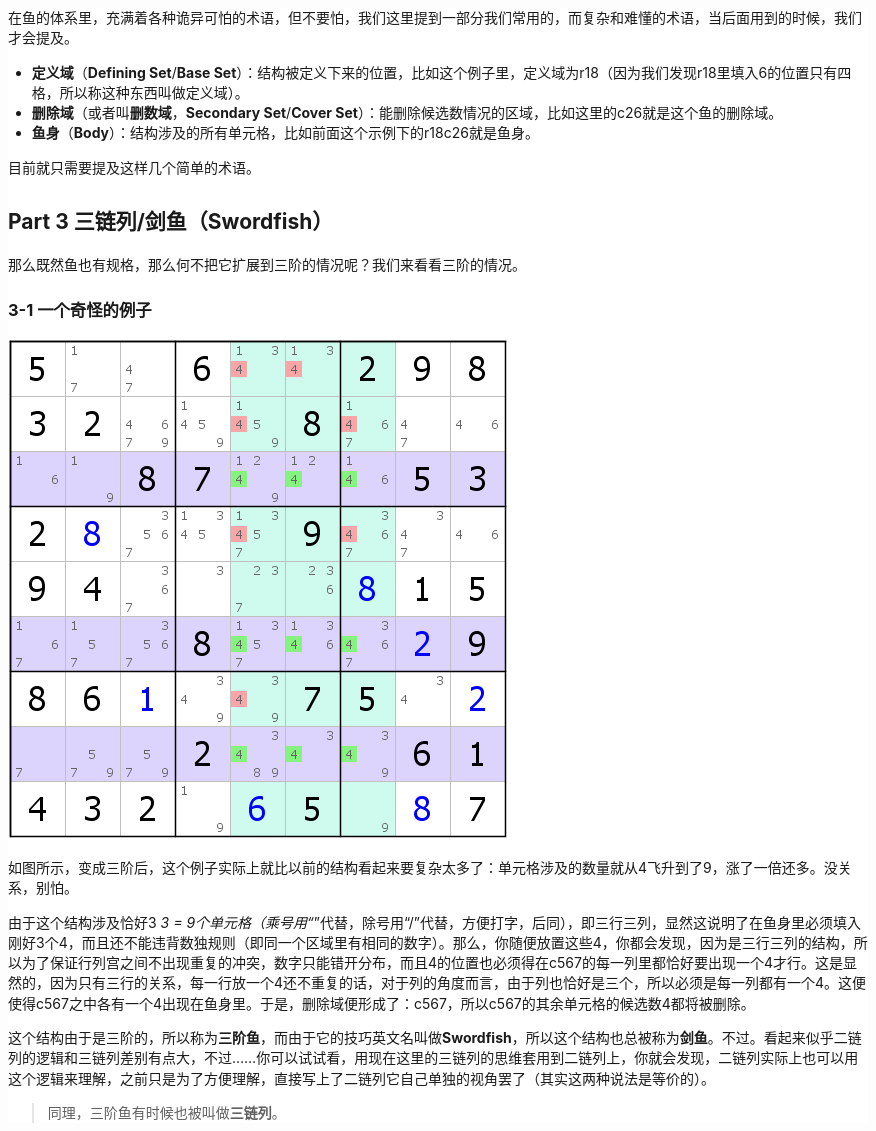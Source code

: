 在鱼的体系里，充满着各种诡异可怕的术语，但不要怕，我们这里提到一部分我们常用的，而复杂和难懂的术语，当后面用到的时候，我们才会提及。

* **定义域**（**Defining Set**/**Base Set**）：结构被定义下来的位置，比如这个例子里，定义域为r18（因为我们发现r18里填入6的位置只有四格，所以称这种东西叫做定义域）。
* **删除域**（或者叫**删数域**，**Secondary Set**/**Cover Set**）：能删除候选数情况的区域，比如这里的c26就是这个鱼的删除域。
* **鱼身**（**Body**）：结构涉及的所有单元格，比如前面这个示例下的r18c26就是鱼身。

目前就只需要提及这样几个简单的术语。

## Part 3 三链列/剑鱼（Swordfish）

那么既然鱼也有规格，那么何不把它扩展到三阶的情况呢？我们来看看三阶的情况。

### 3-1 一个奇怪的例子

![](.gitbook/assets/02-san-jie-yu-.png)

如图所示，变成三阶后，这个例子实际上就比以前的结构看起来要复杂太多了：单元格涉及的数量就从4飞升到了9，涨了一倍还多。没关系，别怕。

由于这个结构涉及恰好3  _3 = 9个单元格（乘号用“_”代替，除号用“/”代替，方便打字，后同），即三行三列，显然这说明了在鱼身里必须填入刚好3个4，而且还不能违背数独规则（即同一个区域里有相同的数字）。那么，你随便放置这些4，你都会发现，因为是三行三列的结构，所以为了保证行列宫之间不出现重复的冲突，数字只能错开分布，而且4的位置也必须得在c567的每一列里都恰好要出现一个4才行。这是显然的，因为只有三行的关系，每一行放一个4还不重复的话，对于列的角度而言，由于列也恰好是三个，所以必须是每一列都有一个4。这便使得c567之中各有一个4出现在鱼身里。于是，删除域便形成了：c567，所以c567的其余单元格的候选数4都将被删除。

这个结构由于是三阶的，所以称为**三阶鱼**，而由于它的技巧英文名叫做**Swordfish**，所以这个结构也总被称为**剑鱼**。不过。看起来似乎二链列的逻辑和三链列差别有点大，不过……你可以试试看，用现在这里的三链列的思维套用到二链列上，你就会发现，二链列实际上也可以用这个逻辑来理解，之前只是为了方便理解，直接写上了二链列它自己单独的视角罢了（其实这两种说法是等价的）。

> 同理，三阶鱼有时候也被叫做**三链列**。
